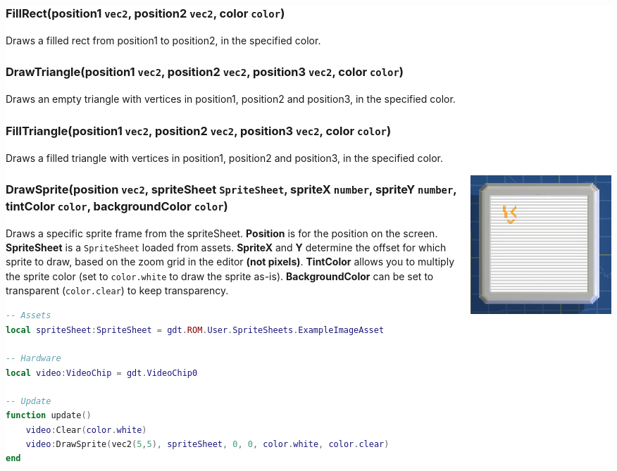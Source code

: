 ### FillRect(position1 `vec2`, position2 `vec2`, color `color`)
Draws a filled rect from position1 to position2, in the specified color.

### DrawTriangle(position1 `vec2`, position2 `vec2`, position3 `vec2`, color `color`)
Draws an empty triangle with vertices in position1, position2 and position3, in the specified color.

### FillTriangle(position1 `vec2`, position2 `vec2`, position3 `vec2`, color `color`)
Draws a filled triangle with vertices in position1, position2 and position3, in the specified color.

<img src="../../../assets/docs/VideoChip/ExampleImageDrawing.png" width="200" align="right">

### DrawSprite(position `vec2`, spriteSheet `SpriteSheet`, spriteX `number`, spriteY `number`, tintColor `color`, backgroundColor `color`)
Draws a specific sprite frame from the spriteSheet. **Position** is for the position on the screen. **SpriteSheet** is a `SpriteSheet` loaded from assets. **SpriteX** and **Y** determine the offset for which sprite to draw, based on the zoom grid in the editor **(not pixels)**. **TintColor** allows you to multiply the sprite color (set to `color.white` to draw the sprite as-is). **BackgroundColor** can be set to transparent (`color.clear`) to keep transparency.
```lua
-- Assets
local spriteSheet:SpriteSheet = gdt.ROM.User.SpriteSheets.ExampleImageAsset

-- Hardware
local video:VideoChip = gdt.VideoChip0

-- Update
function update()
	video:Clear(color.white)
	video:DrawSprite(vec2(5,5), spriteSheet, 0, 0, color.white, color.clear)
end
```